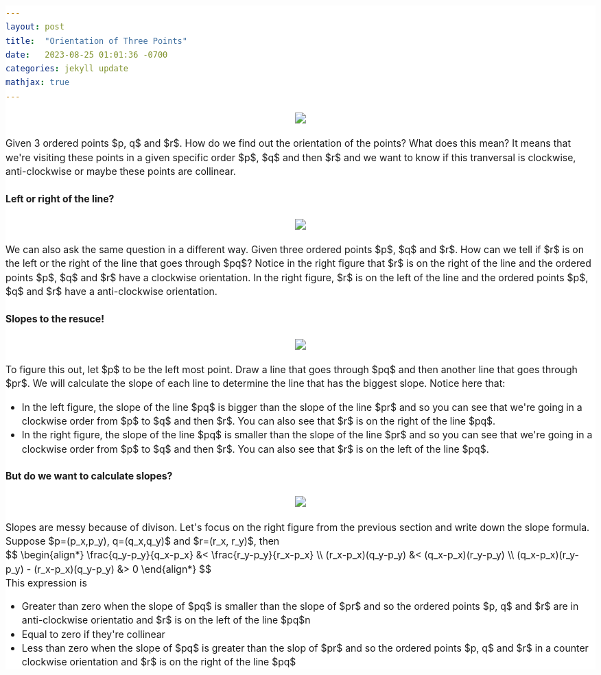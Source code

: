 ```yaml
---
layout: post
title:  "Orientation of Three Points"
date:   2023-08-25 01:01:36 -0700
categories: jekyll update
mathjax: true
---
```

<p style="text-align:center;"><img src="{{ site.url }}/assets/geometry/three-points/three-points-0.png" width="60%" class="center"></p>
Given 3 ordered points $p, q$ and $r$. How do we find out the orientation of the points? What does this mean? It means that we're visiting these points in a given specific order $p$, $q$ and then $r$ and we want to know if this tranversal is clockwise, anti-clockwise or maybe these points are collinear.

<h4><b>Left or right of the line?</b></h4>
<p style="text-align:center;"><img src="{{ site.url }}/assets/geometry/three-points/three-points-1.png" width="60%" class="center"></p>
We can also ask the same question in a different way. Given three ordered points $p$, $q$ and $r$. How can we tell if $r$ is on the left or the right of the line that goes through $pq$? Notice in the right figure that $r$ is on the right of the line and the ordered points $p$, $q$ and $r$ have a clockwise orientation. In the right figure, $r$ is on the left of the line and the ordered points $p$, $q$ and $r$ have a anti-clockwise orientation.
<br>

<h4><b>Slopes to the resuce!</b></h4>
<p style="text-align:center;"><img src="{{ site.url }}/assets/geometry/three-points/three-points-2.png" width="70%" class="center"></p>
To figure this out, let $p$ to be the left most point. Draw a line that goes through $pq$ and then another line that goes through $pr$. We will calculate the slope of each line to determine the line that has the biggest slope. Notice here that:
<ul>
	<li>In the left figure, the slope of the line $pq$ is bigger than the slope of the line $pr$ and so you can see that we're going in a clockwise order from $p$ to $q$ and then $r$. You can also see that $r$ is on the right of the line $pq$.</li>
	<li>In the right figure, the slope of the line $pq$ is smaller than the slope of the line $pr$ and so you can see that we're going in a clockwise order from $p$ to $q$ and then $r$. You can also see that $r$ is on the left of the line $pq$.</li>
</ul>

<h4><b>But do we want to calculate slopes?</b></h4>
<p style="text-align:center;"><img src="{{ site.url }}/assets/geometry/three-points/three-points-3.png" width="40%" class="center"></p>
Slopes are messy because of divison. Let's focus on the right figure from the previous section and write down the slope formula. Suppose $p=(p_x,p_y), q=(q_x,q_y)$ and $r=(r_x, r_y)$, then
<div center>
$$
\begin{align*}
\frac{q_y-p_y}{q_x-p_x} &< \frac{r_y-p_y}{r_x-p_x} \\
(r_x-p_x)(q_y-p_y) &< (q_x-p_x)(r_y-p_y) \\
(q_x-p_x)(r_y-p_y) - (r_x-p_x)(q_y-p_y) &> 0
\end{align*}
$$
</div>
This expression is
<ul>
    <li>Greater than zero when the slope of $pq$ is smaller than the slope of $pr$ and so the ordered points $p, q$ and $r$ are in anti-clockwise orientatio and $r$ is on the left of the line $pq$n</li>
    <li>Equal to zero if they're collinear</li>
    <li>Less than zero when the slope of $pq$ is greater than the slop of $pr$ and so the ordered points $p, q$ and $r$ in a counter clockwise orientation and $r$ is on the right of the line $pq$</li>
</ul>
